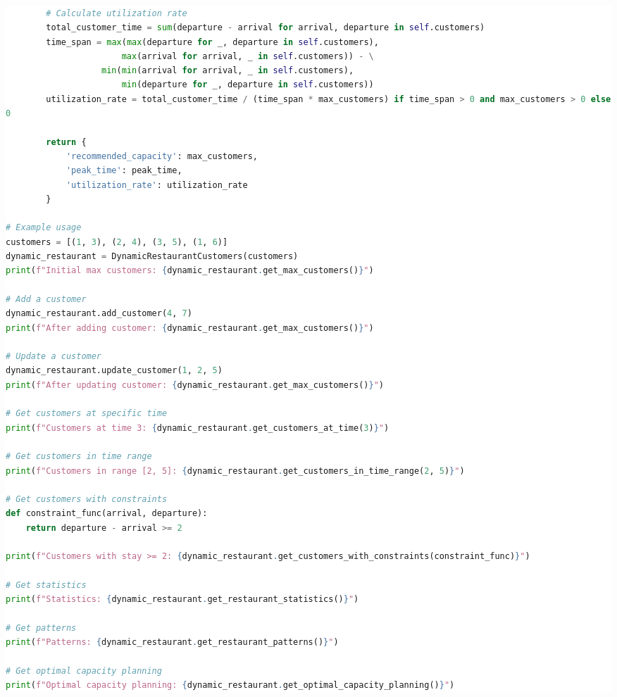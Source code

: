 ```python
        # Calculate utilization rate
        total_customer_time = sum(departure - arrival for arrival, departure in self.customers)
        time_span = max(max(departure for _, departure in self.customers), 
                       max(arrival for arrival, _ in self.customers)) - \
                   min(min(arrival for arrival, _ in self.customers),
                       min(departure for _, departure in self.customers))
        utilization_rate = total_customer_time / (time_span * max_customers) if time_span > 0 and max_customers > 0 else 0
        
        return {
            'recommended_capacity': max_customers,
            'peak_time': peak_time,
            'utilization_rate': utilization_rate
        }

# Example usage
customers = [(1, 3), (2, 4), (3, 5), (1, 6)]
dynamic_restaurant = DynamicRestaurantCustomers(customers)
print(f"Initial max customers: {dynamic_restaurant.get_max_customers()}")

# Add a customer
dynamic_restaurant.add_customer(4, 7)
print(f"After adding customer: {dynamic_restaurant.get_max_customers()}")

# Update a customer
dynamic_restaurant.update_customer(1, 2, 5)
print(f"After updating customer: {dynamic_restaurant.get_max_customers()}")

# Get customers at specific time
print(f"Customers at time 3: {dynamic_restaurant.get_customers_at_time(3)}")

# Get customers in time range
print(f"Customers in range [2, 5]: {dynamic_restaurant.get_customers_in_time_range(2, 5)}")

# Get customers with constraints
def constraint_func(arrival, departure):
    return departure - arrival >= 2

print(f"Customers with stay >= 2: {dynamic_restaurant.get_customers_with_constraints(constraint_func)}")

# Get statistics
print(f"Statistics: {dynamic_restaurant.get_restaurant_statistics()}")

# Get patterns
print(f"Patterns: {dynamic_restaurant.get_restaurant_patterns()}")

# Get optimal capacity planning
print(f"Optimal capacity planning: {dynamic_restaurant.get_optimal_capacity_planning()}")
```
